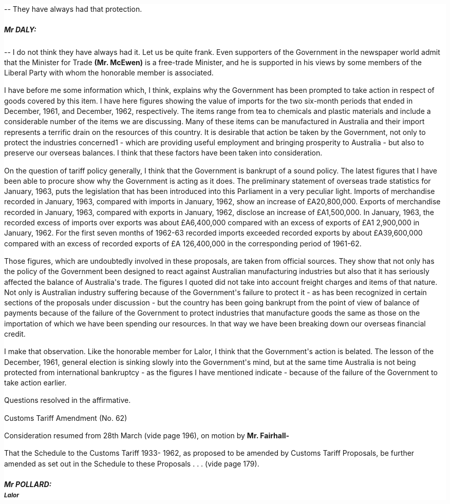 --  They have always had that protection. 

##### Mr DALY:

-- I do not think they have always had it. Let us be quite frank. Even supporters of the Government in the newspaper world admit that the Minister for Trade  **(Mr. McEwen)**  is a free-trade Minister, and he is supported in his views by some members of the Liberal Party with whom the honorable member is associated. 

I have before me some information which, I think, explains why the Government has been prompted to take action in respect of goods covered by this item. I have here figures showing the value of imports for the two six-month periods that ended in December, 1961, and December, 1962, respectively. The items range from tea to chemicals and plastic materials and include a considerable number of the items we are discussing. Many of these items can be manufactured in Australia and their import represents a terrific drain on the resources of this country. It is desirable that action be taken by the Government, not only to protect the industries concerned1 - which are providing useful employment and bringing prosperity to Australia - but also to preserve our overseas balances. I think that these factors have been taken into consideration. 

On the question of tariff policy generally, I think that the Government is bankrupt of a sound policy. The latest figures that I have been able to procure show why the Government is acting as it does. The preliminary statement of overseas trade statistics for January, 1963, puts the legislation that has been introduced into this Parliament in a very peculiar light. Imports of merchandise recorded in January, 1963, compared with imports in January, 1962, show an increase of £A20,800,000. Exports of merchandise recorded in January, 1963, compared with exports in January, 1962, disclose an increase of £A1,500,000. In January, 1963, the recorded excess of imports over exports was about £A6,400,000 compared with an excess of exports of £A1 2,900,000 in January, 1962. For the first seven months of 1962-63 recorded imports exceeded recorded exports by about £A39,600,000 compared with an excess of recorded exports of £A 126,400,000 in the corresponding period of 1961-62. 

Those figures, which are undoubtedly involved in these proposals, are taken from official sources. They show that not only has the policy of the Government been designed to react against Australian manufacturing industries but also that it has seriously affected the balance of Australia's trade. The figures I quoted did not take into account freight charges and items of that nature. Not only is Australian industry suffering because of the Government's failure to protect it - as has been recognized in certain sections of the proposals under discussion - but the country has been going bankrupt from the point of view of balance of payments because of the failure of the Government to protect industries that manufacture goods the same as those on the importation of which we have been spending our resources. In that way we have been breaking down our overseas financial credit. 

I make that observation. Like the honorable member for Lalor, I think that the Government's action is belated. The lesson of the December, 1961, general election is sinking slowly into the Government's mind, but at the same time Australia is not being protected from international bankruptcy - as the figures I have mentioned indicate - because of the failure of the Government to take action earlier. 

Questions resolved in the affirmative. 

Customs Tariff Amendment (No. 62)

Consideration resumed from 28th March (vide page 196), on motion by  **Mr. Fairhall-** 

That the Schedule to the Customs Tariff 1933- 1962, as proposed to be amended by Customs Tariff Proposals, be further amended as set out in the Schedule to these Proposals . . . (vide page 179). 

##### Mr POLLARD:<br><small class="text-muted">Lalor</small>
